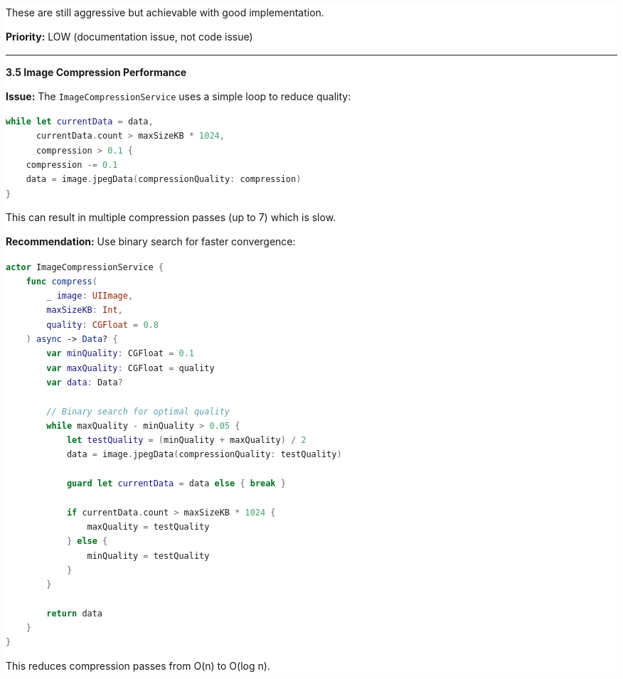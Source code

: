 These are still aggressive but achievable with good implementation.

**Priority:** LOW (documentation issue, not code issue)

---

**3.5 Image Compression Performance**

**Issue:** The `ImageCompressionService` uses a simple loop to reduce quality:

```swift
while let currentData = data,
      currentData.count > maxSizeKB * 1024,
      compression > 0.1 {
    compression -= 0.1
    data = image.jpegData(compressionQuality: compression)
}
```

This can result in multiple compression passes (up to 7) which is slow.

**Recommendation:**
Use binary search for faster convergence:

```swift
actor ImageCompressionService {
    func compress(
        _ image: UIImage,
        maxSizeKB: Int,
        quality: CGFloat = 0.8
    ) async -> Data? {
        var minQuality: CGFloat = 0.1
        var maxQuality: CGFloat = quality
        var data: Data?

        // Binary search for optimal quality
        while maxQuality - minQuality > 0.05 {
            let testQuality = (minQuality + maxQuality) / 2
            data = image.jpegData(compressionQuality: testQuality)

            guard let currentData = data else { break }

            if currentData.count > maxSizeKB * 1024 {
                maxQuality = testQuality
            } else {
                minQuality = testQuality
            }
        }

        return data
    }
}
```

This reduces compression passes from O(n) to O(log n).
